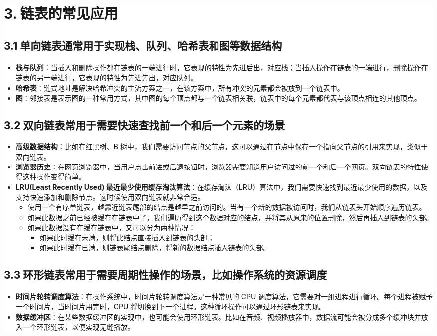 
# 3. 链表的常见应用

## 3.1 单向链表通常用于实现栈、队列、哈希表和图等数据结构

- **栈与队列**：当插入和删除操作都在链表的一端进行时，它表现的特性为先进后出，对应栈；当插入操作在链表的一端进行，删除操作在链表的另一端进行，它表现的特性为先进先出，对应队列。 
- **哈希表**：链式地址是解决哈希冲突的主流方案之一，在该方案中，所有冲突的元素都会被放到一个链表中。 
- **图**：邻接表是表示图的一种常用方式，其中图的每个顶点都与一个链表相关联，链表中的每个元素都代表与该顶点相连的其他顶点。

## 3.2 双向链表常用于需要快速查找前一个和后一个元素的场景

- **高级数据结构**：比如在红黑树、B 树中，我们需要访问节点的父节点，这可以通过在节点中保存一个指向父节点的引用来实现，类似于双向链表。
- **浏览器历史**：在网页浏览器中，当用户点击前进或后退按钮时，浏览器需要知道用户访问过的前一个和后一个网页。双向链表的特性使得这种操作变得简单。 
- **LRU(Least Recently Used) 最近最少使用缓存淘汰算法**：在缓存淘汰（LRU）算法中，我们需要快速找到最近最少使用的数据，以及支持快速添加和删除节点。这时候使用双向链表就非常合适。
  - 使用一个有序单链表，越靠近链表尾部的结点是越早之前访问的。当有一个新的数据被访问时，我们从链表头开始顺序遍历链表。
  - 如果此数据之前已经被缓存在链表中了，我们遍历得到这个数据对应的结点，并将其从原来的位置删除，然后再插入到链表的头部。
  - 如果此数据没有在缓存链表中，又可以分为两种情况：
    - 如果此时缓存未满，则将此结点直接插入到链表的头部；
    - 如果此时缓存已满，则链表尾结点删除，将新的数据结点插入链表的头部。

## 3.3 环形链表常用于需要周期性操作的场景，比如操作系统的资源调度

- **时间片轮转调度算法**：在操作系统中，时间片轮转调度算法是一种常见的 CPU 调度算法，它需要对一组进程进行循环。每个进程被赋予一个时间片，当时间片用完时，CPU 将切换到下一个进程。这种循环操作可以通过环形链表来实现。 
- **数据缓冲区**：在某些数据缓冲区的实现中，也可能会使用环形链表。比如在音频、视频播放器中，数据流可能会被分成多个缓冲块并放入一个环形链表，以便实现无缝播放。
